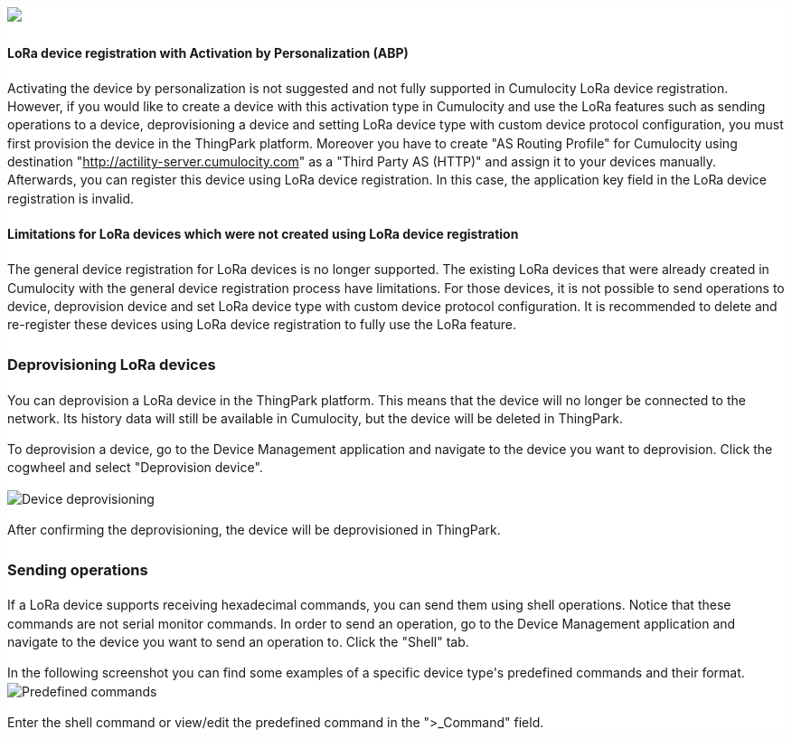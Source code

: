 <img src="/guides/images/users-guide/actility/lora_device_registration_process.png" style="max-width: 60%">

#### <a name="device-registration-with-abp-activation"></a>LoRa device registration with Activation by Personalization (ABP)

Activating the device by personalization is not suggested and not fully supported in Cumulocity LoRa device registration.
However, if you would like to create a device with this activation type in Cumulocity and use the LoRa features such as sending operations to a device, deprovisioning a device and setting LoRa device type with custom device protocol configuration, you must first provision the device in the ThingPark platform. Moreover you have to create "AS Routing Profile" for Cumulocity using destination "http://actility-server.cumulocity.com" as a "Third Party AS (HTTP)" and assign it to your devices manually. Afterwards, you can register this device using LoRa device registration. In this case, the application key field in the LoRa device registration is invalid.

#### <a name="legacy-LoRa-devices"></a>Limitations for LoRa devices which were not created using LoRa device registration

The general device registration for LoRa devices is no longer supported.
The existing LoRa devices that were already created in Cumulocity with the general device registration process have limitations. For those devices, it is not possible to send operations to device, deprovision device and set LoRa device type with custom device protocol configuration.
It is recommended to delete and re-register these devices using LoRa device registration to fully use the LoRa feature.

### <a name="deprovision-device"></a>Deprovisioning LoRa devices

You can deprovision a LoRa device in the ThingPark platform. This means that the device will no longer be connected to the network. Its history data will still be available in Cumulocity, but the device will be deleted in ThingPark.  

To deprovision a device, go to the Device Management application and navigate to the device you want to deprovision. Click the cogwheel and select "Deprovision device".

<img src="/guides/images/users-guide/actility/deprovisionDevice.png" alt="Device deprovisioning" style="max-width: 100%">

After confirming the deprovisioning, the device will be deprovisioned in ThingPark.
 
### <a name="configurable-port"></a>Sending operations

If a LoRa device supports receiving hexadecimal commands, you can send them using shell operations. Notice that these commands are not serial monitor commands.
In order to send an operation, go to the Device Management application and navigate to the device you want to send an operation to. Click the "Shell" tab.

In the following screenshot you can find some examples of a specific device type's predefined commands and their format.
<img src="/guides/images/users-guide/actility/predefinedcommands.png" alt="Predefined commands" style="max-width: 100%"> 

Enter the shell command or view/edit the predefined command in the ">_Command" field. 
